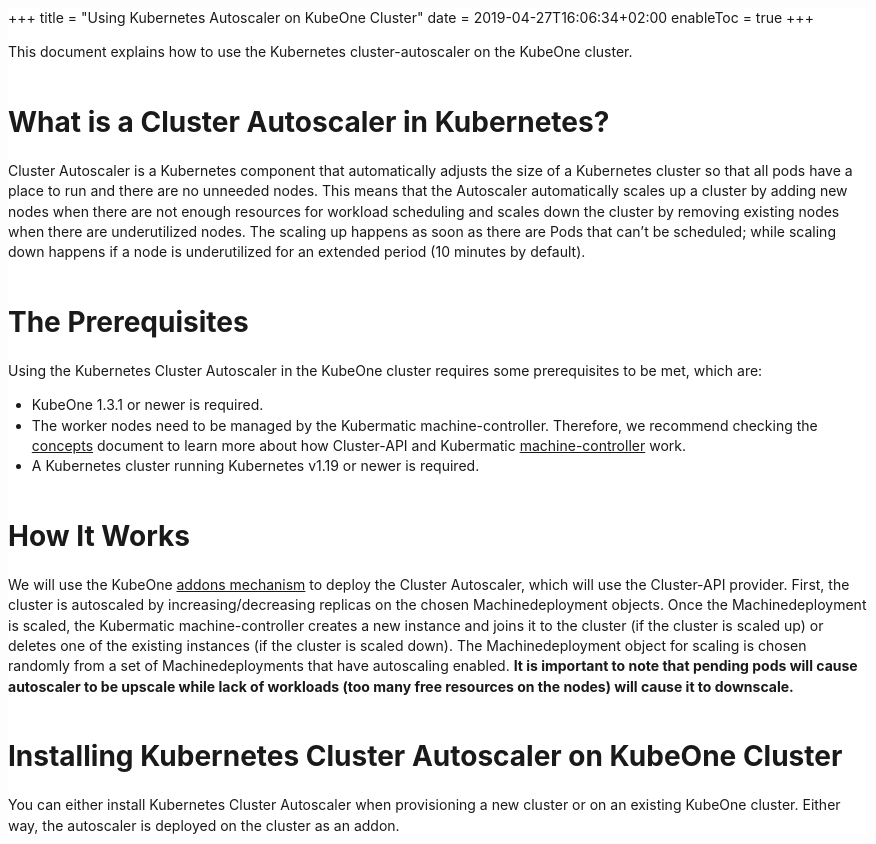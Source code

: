 +++
title = "Using Kubernetes Autoscaler on KubeOne Cluster"
date = 2019-04-27T16:06:34+02:00
enableToc = true
+++


This document explains how to use the Kubernetes cluster-autoscaler on the KubeOne cluster. 

# What is a Cluster Autoscaler in Kubernetes?

Cluster Autoscaler is a Kubernetes component that automatically adjusts the size of a Kubernetes cluster so that all pods have a place to run and there are no unneeded nodes. This means that the Autoscaler automatically scales up a cluster by adding new nodes when there are not enough resources for workload scheduling and scales down the cluster by removing existing nodes when there are underutilized nodes. The scaling up happens as soon as there are Pods that can’t be scheduled; while scaling down happens if a node is underutilized for an extended period (10 minutes by default).

 
# The Prerequisites

Using the Kubernetes Cluster Autoscaler in the KubeOne cluster requires some prerequisites to be met, which are:

* KubeOne 1.3.1 or newer is required.
* The worker nodes need to be managed by the Kubermatic machine-controller. Therefore, we recommend checking the [concepts](https://docs.kubermatic.com/kubeone/v1.3/architecture/concepts/) document to learn more about how Cluster-API and Kubermatic [machine-controller](https://docs.kubermatic.com/kubeone/v1.3/guides/machine_controller/) work.
* A Kubernetes cluster running Kubernetes v1.19 or newer is required.


# How It Works

We will use the KubeOne [addons mechanism](https://docs.kubermatic.com/kubeone/v1.3/guides/addons/) to deploy the Cluster Autoscaler, which will use the Cluster-API provider. First, the cluster is autoscaled by increasing/decreasing replicas on the chosen Machinedeployment objects. Once the Machinedeployment is scaled, the Kubermatic machine-controller creates a new instance and joins it to the cluster (if the cluster is scaled up) or deletes one of the existing instances (if the cluster is scaled down). The Machinedeployment object for scaling is chosen randomly from a set of Machinedeployments that have autoscaling enabled. **It is important to note that pending pods will cause autoscaler to be upscale while lack of workloads (too many free resources on the nodes) will cause it to downscale.**

# Installing Kubernetes Cluster Autoscaler on KubeOne Cluster

You can either install Kubernetes Cluster Autoscaler when provisioning a new cluster or on an existing KubeOne cluster. Either way, the autoscaler is deployed on the cluster as an addon. 

 